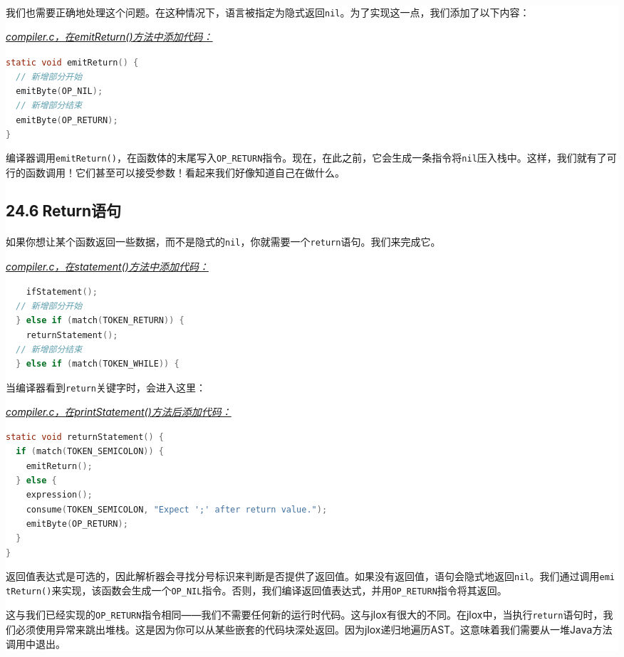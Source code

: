
我们也需要正确地处理这个问题。在这种情况下，语言被指定为隐式返回`nil`。为了实现这一点，我们添加了以下内容：

*<u>compiler.c，在emitReturn()方法中添加代码：</u>*

```c
static void emitReturn() {
  // 新增部分开始
  emitByte(OP_NIL);
  // 新增部分结束
  emitByte(OP_RETURN);
}
```


编译器调用`emitReturn()`，在函数体的末尾写入`OP_RETURN`指令。现在，在此之前，它会生成一条指令将`nil`压入栈中。这样，我们就有了可行的函数调用！它们甚至可以接受参数！看起来我们好像知道自己在做什么。


## 24.6 Return语句


如果你想让某个函数返回一些数据，而不是隐式的`nil`，你就需要一个`return`语句。我们来完成它。

*<u>compiler.c，在statement()方法中添加代码：</u>*

```c
    ifStatement();
  // 新增部分开始  
  } else if (match(TOKEN_RETURN)) {
    returnStatement();
  // 新增部分结束  
  } else if (match(TOKEN_WHILE)) {
```


当编译器看到`return`关键字时，会进入这里：

*<u>compiler.c，在printStatement()方法后添加代码：</u>*

```c
static void returnStatement() {
  if (match(TOKEN_SEMICOLON)) {
    emitReturn();
  } else {
    expression();
    consume(TOKEN_SEMICOLON, "Expect ';' after return value.");
    emitByte(OP_RETURN);
  }
}
```


返回值表达式是可选的，因此解析器会寻找分号标识来判断是否提供了返回值。如果没有返回值，语句会隐式地返回`nil`。我们通过调用`emitReturn()`来实现，该函数会生成一个`OP_NIL`指令。否则，我们编译返回值表达式，并用`OP_RETURN`指令将其返回。


这与我们已经实现的`OP_RETURN`指令相同——我们不需要任何新的运行时代码。这与jlox有很大的不同。在jlox中，当执行`return`语句时，我们必须使用异常来跳出堆栈。这是因为你可以从某些嵌套的代码块深处返回。因为jlox递归地遍历AST。这意味着我们需要从一堆Java方法调用中退出。
